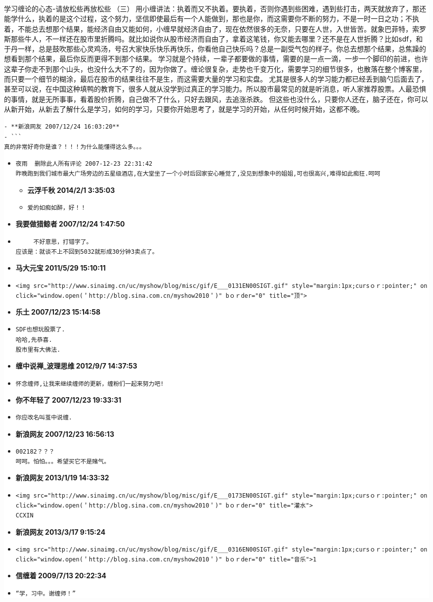   学习缠论的心态-请放松些再放松些 （三）
  用小缠讲法：执着而又不执着。要执着，否则你遇到些困难，遇到些打击，两天就放弃了，那还能学什么，执着的是这个过程，这个努力，坚信即使最后有一个人能做到，那也是你，而这需要你不断的努力，不是一时一日之功；不执着，不能总去想那个结果，能经济自由又能如何，小缠早就经济自由了，现在依然很多的无奈，只要在人世，入世皆苦。就象巴菲特，索罗斯那些牛人，不一样还在股市里折腾吗。就比如说你从股市经济而自由了，拿着这笔钱，你又能去哪里？还不是在人世折腾？比如sdf，和于丹一样，总是鼓吹那些心灵鸡汤，号召大家快乐快乐再快乐，你看他自己快乐吗？总是一副受气包的样子。你总去想那个结果，总焦躁的想看到那个结果，最后你反而更得不到那个结果。
  学习就是个持续，一辈子都要做的事情，需要的是一点一滴，一步一个脚印的前进，也许这辈子你走不到那个山头，也没什么大不了的，因为你做了。缠论很复杂，走势也千变万化，需要学习的细节很多，也散落在整个博客里，而只要一个细节的糊涂，最后在股市的结果往往不是生，而这需要大量的学习和实盘。
  尤其是很多人的学习能力都已经丢到脑勺后面去了，甚至可以说，在中国这种填鸭的教育下，很多人就从没学到过真正的学习能力。所以股市最常见的就是听消息，听人家推荐股票。人最恐惧的事情，就是无所事事，看着股价折腾，自己做不了什么，只好去跟风，去追涨杀跌。
  但这些也没什么，只要你人还在，脑子还在，你可以从新开始，从新去了解什么是学习，如何的学习，只要你开始思考了，就是学习的开始，从任何时候开始，这都不晚。
  ```
- **新浪网友 2007/12/24 16:03:20**
- ```
  真的非常好奇你是谁？！！！为什么能懂得这么多。。。
  ```
- ```
  夜雨  删除此人所有评论 2007-12-23 22:31:42 
  昨晚跑到我们城市最大广场旁边的五星级酒店,在大堂坐了一个小时后回家安心睡觉了,没见到想象中的姐姐,可也很高兴,难得如此痴狂.呵呵
  ```
   - **云浮千秋 2014/2/1 3:35:03**
   - ```
     爱的如痴如醉，好！！
     ```
- **我要做猎鲸者 2007/12/24 1:47:50**
- ```
       不好意思，打错字了。
  应该是：就谈不上不回到5032就形成30分钟3卖点了。
  ```
- **马大元宝 2011/5/29 15:10:11**
- ```
  <img src="http://www.sinaimg.cn/uc/myshow/blog/misc/gif/E___0131EN00SIGT.gif" style="margin:1px;cursｏｒ:pointer;" onclick="window.open(＇http://blog.sina.com.cn/myshow2010＇)" bｏｒder="0" title="顶">
  ```
- **乐土 2007/12/23 15:14:58**
- ```
  SDF也想玩股票了.
  哈哈,先恭喜.
  股市里有大佛法.
  ```
- **缠中说禅_波理思维 2012/9/7 14:37:53**
- ```
  怀念缠师,让我来继续缠师的更新，缠粉们一起来努力吧!
  ```
- **你不年轻了 2007/12/23 19:33:31**
- ```
  你应改名叫茧中说缠.
  ```
- **新浪网友 2007/12/23 16:56:13**
- ```
  002182？？？
  呵呵。怕怕。。。希望买它不是赌气。
  ```
- **新浪网友 2013/1/19 14:33:32**
- ```
  <img src="http://www.sinaimg.cn/uc/myshow/blog/misc/gif/E___0173EN00SIGT.gif" style="margin:1px;cursｏｒ:pointer;" onclick="window.open(＇http://blog.sina.com.cn/myshow2010＇)" bｏｒder="0" title="灌水">
  CCXIN
  ```
- **新浪网友 2013/3/17 9:15:24**
- ```
  <img src="http://www.sinaimg.cn/uc/myshow/blog/misc/gif/E___0316EN00SIGT.gif" style="margin:1px;cursｏｒ:pointer;" onclick="window.open(＇http://blog.sina.com.cn/myshow2010＇)" bｏｒder="0" title="音乐">1
  ```
- **信缠着 2009/7/13 20:22:34**
- ```
  “学，习中。谢缠师！”
  ```